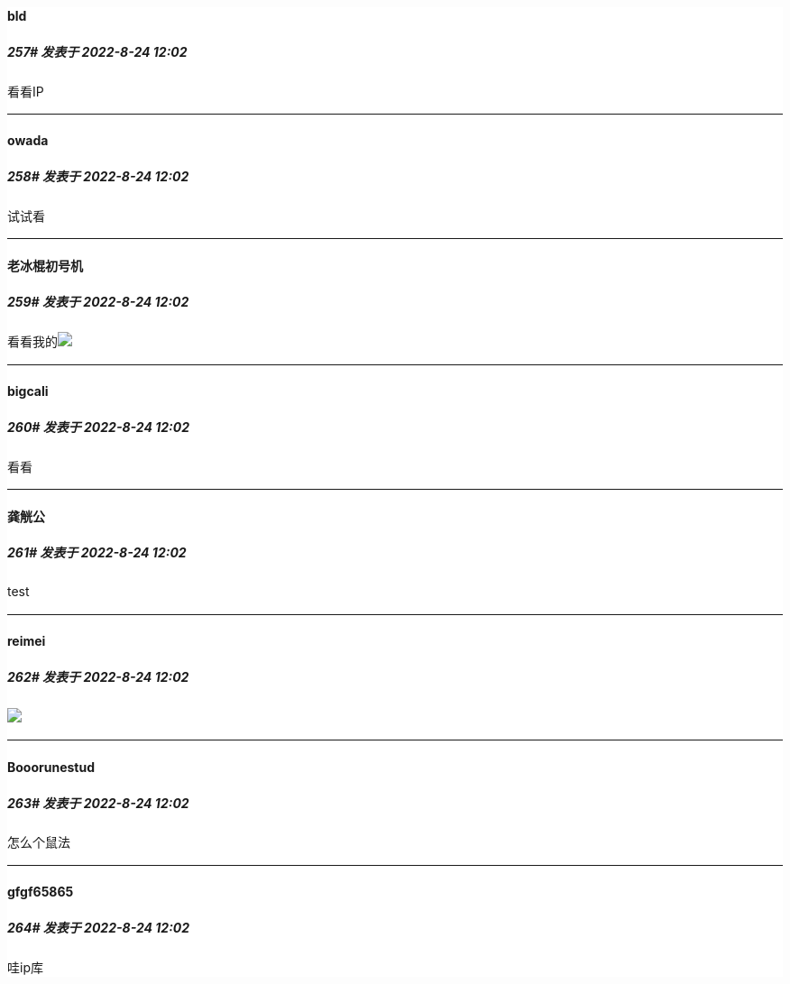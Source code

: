 ####  bld  
##### 257#       发表于 2022-8-24 12:02

看看IP

*****

####  owada  
##### 258#       发表于 2022-8-24 12:02

试试看

*****

####  老冰棍初号机  
##### 259#       发表于 2022-8-24 12:02

看看我的<img src="https://static.saraba1st.com/image/smiley/face2017/037.png" referrerpolicy="no-referrer">

*****

####  bigcali  
##### 260#       发表于 2022-8-24 12:02

看看

*****

####  龚觥公  
##### 261#       发表于 2022-8-24 12:02

test

*****

####  reimei  
##### 262#       发表于 2022-8-24 12:02

<img src="https://static.saraba1st.com/image/smiley/face2017/125.png" referrerpolicy="no-referrer">

*****

####  Booorunestud  
##### 263#       发表于 2022-8-24 12:02

怎么个鼠法

*****

####  gfgf65865  
##### 264#       发表于 2022-8-24 12:02

哇ip库
